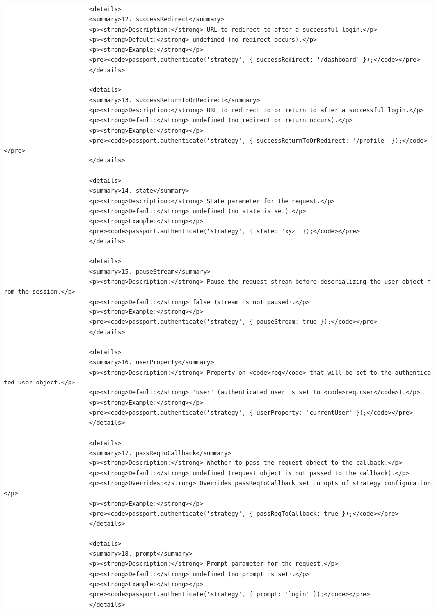                             <details>
                            <summary>12. successRedirect</summary>
                            <p><strong>Description:</strong> URL to redirect to after a successful login.</p>
                            <p><strong>Default:</strong> undefined (no redirect occurs).</p>
                            <p><strong>Example:</strong></p>
                            <pre><code>passport.authenticate('strategy', { successRedirect: '/dashboard' });</code></pre>
                            </details>

                            <details>
                            <summary>13. successReturnToOrRedirect</summary>
                            <p><strong>Description:</strong> URL to redirect to or return to after a successful login.</p>
                            <p><strong>Default:</strong> undefined (no redirect or return occurs).</p>
                            <p><strong>Example:</strong></p>
                            <pre><code>passport.authenticate('strategy', { successReturnToOrRedirect: '/profile' });</code></pre>
                            </details>

                            <details>
                            <summary>14. state</summary>
                            <p><strong>Description:</strong> State parameter for the request.</p>
                            <p><strong>Default:</strong> undefined (no state is set).</p>
                            <p><strong>Example:</strong></p>
                            <pre><code>passport.authenticate('strategy', { state: 'xyz' });</code></pre>
                            </details>

                            <details>
                            <summary>15. pauseStream</summary>
                            <p><strong>Description:</strong> Pause the request stream before deserializing the user object from the session.</p>
                            <p><strong>Default:</strong> false (stream is not paused).</p>
                            <p><strong>Example:</strong></p>
                            <pre><code>passport.authenticate('strategy', { pauseStream: true });</code></pre>
                            </details>

                            <details>
                            <summary>16. userProperty</summary>
                            <p><strong>Description:</strong> Property on <code>req</code> that will be set to the authenticated user object.</p>
                            <p><strong>Default:</strong> 'user' (authenticated user is set to <code>req.user</code>).</p>
                            <p><strong>Example:</strong></p>
                            <pre><code>passport.authenticate('strategy', { userProperty: 'currentUser' });</code></pre>
                            </details>

                            <details>
                            <summary>17. passReqToCallback</summary>
                            <p><strong>Description:</strong> Whether to pass the request object to the callback.</p>
                            <p><strong>Default:</strong> undefined (request object is not passed to the callback).</p>
                            <p><strong>Overrides:</strong> Overrides passReqToCallback set in opts of strategy configuration</p>
                            <p><strong>Example:</strong></p>
                            <pre><code>passport.authenticate('strategy', { passReqToCallback: true });</code></pre>
                            </details>

                            <details>
                            <summary>18. prompt</summary>
                            <p><strong>Description:</strong> Prompt parameter for the request.</p>
                            <p><strong>Default:</strong> undefined (no prompt is set).</p>
                            <p><strong>Example:</strong></p>
                            <pre><code>passport.authenticate('strategy', { prompt: 'login' });</code></pre>
                            </details>
